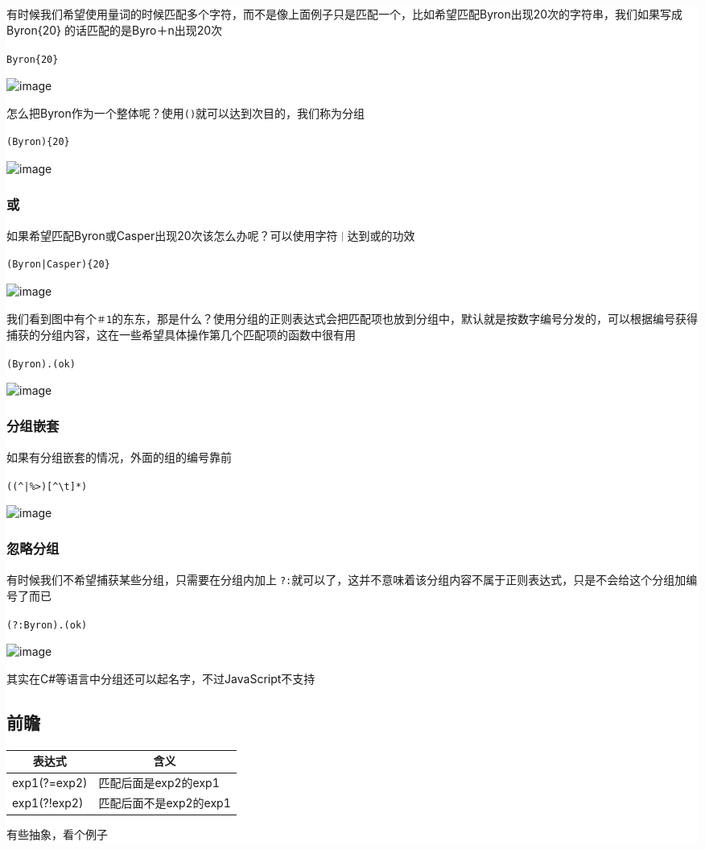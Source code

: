 有时候我们希望使用量词的时候匹配多个字符，而不是像上面例子只是匹配一个，比如希望匹配Byron出现20次的字符串，我们如果写成 Byron{20} 的话匹配的是Byro＋n出现20次

	Byron{20}


![image](http://lsly1989.qiniudn.com/20150330QQ20150330-1.png)


怎么把Byron作为一个整体呢？使用`()`就可以达到次目的，我们称为分组

	(Byron){20}

![image](http://images.cnitblog.com/blog/349217/201312/22182142-6b1688e29b584aa28af938a079a793d0.png)

### 或

如果希望匹配Byron或Casper出现20次该怎么办呢？可以使用字符`｜`达到或的功效

	(Byron|Casper){20}

![image](http://images.cnitblog.com/blog/349217/201312/22182815-593022d45eba482aaddd936f3b24beb4.png)

我们看到图中有个`＃1`的东东，那是什么？使用分组的正则表达式会把匹配项也放到分组中，默认就是按数字编号分发的，可以根据编号获得捕获的分组内容，这在一些希望具体操作第几个匹配项的函数中很有用

	(Byron).(ok)

![image](http://images.cnitblog.com/blog/349217/201312/22183347-1db4325c096a43f3a5796b7d25c74b77.png)

### 分组嵌套

如果有分组嵌套的情况，外面的组的编号靠前

	((^|%>)[^\t]*)

![image](http://images.cnitblog.com/blog/349217/201312/23222603-20a2c64f182a4b49b05a83ef6a3d414d.png)

### 忽略分组

有时候我们不希望捕获某些分组，只需要在分组内加上 `?:`就可以了，这并不意味着该分组内容不属于正则表达式，只是不会给这个分组加编号了而已

	(?:Byron).(ok)

![image](http://images.cnitblog.com/blog/349217/201312/22183600-8865bffe0f1e48e3829aad75461f9bc8.png)

 其实在C#等语言中分组还可以起名字，不过JavaScript不支持

## 前瞻

|表达式|	含义
|---|---
|exp1(?=exp2)|	匹配后面是exp2的exp1
|exp1(?!exp2)|	匹配后面不是exp2的exp1

有些抽象，看个例子
